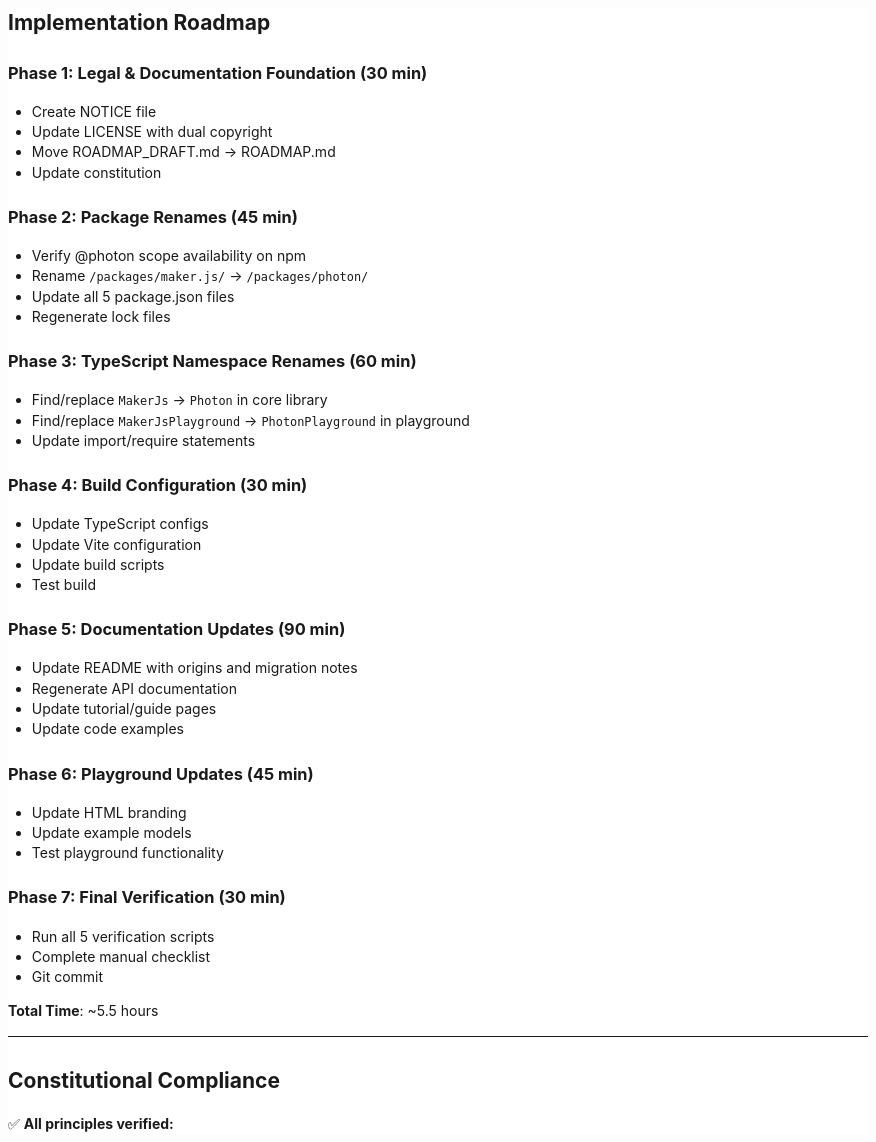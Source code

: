 
## Implementation Roadmap

### Phase 1: Legal & Documentation Foundation (30 min)
- Create NOTICE file
- Update LICENSE with dual copyright
- Move ROADMAP_DRAFT.md → ROADMAP.md
- Update constitution

### Phase 2: Package Renames (45 min)
- Verify @photon scope availability on npm
- Rename `/packages/maker.js/` → `/packages/photon/`
- Update all 5 package.json files
- Regenerate lock files

### Phase 3: TypeScript Namespace Renames (60 min)
- Find/replace `MakerJs` → `Photon` in core library
- Find/replace `MakerJsPlayground` → `PhotonPlayground` in playground
- Update import/require statements

### Phase 4: Build Configuration (30 min)
- Update TypeScript configs
- Update Vite configuration
- Update build scripts
- Test build

### Phase 5: Documentation Updates (90 min)
- Update README with origins and migration notes
- Regenerate API documentation
- Update tutorial/guide pages
- Update code examples

### Phase 6: Playground Updates (45 min)
- Update HTML branding
- Update example models
- Test playground functionality

### Phase 7: Final Verification (30 min)
- Run all 5 verification scripts
- Complete manual checklist
- Git commit

**Total Time**: ~5.5 hours

---

## Constitutional Compliance

✅ **All principles verified:**
